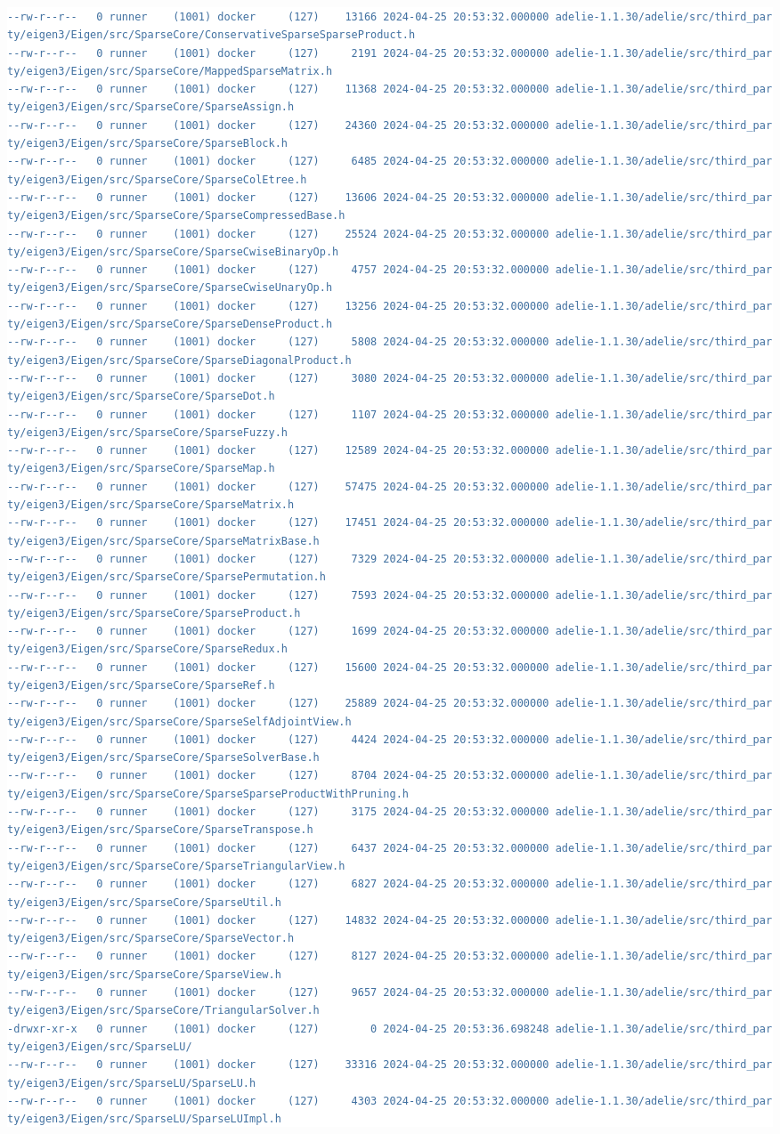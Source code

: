```diff
--rw-r--r--   0 runner    (1001) docker     (127)    13166 2024-04-25 20:53:32.000000 adelie-1.1.30/adelie/src/third_party/eigen3/Eigen/src/SparseCore/ConservativeSparseSparseProduct.h
--rw-r--r--   0 runner    (1001) docker     (127)     2191 2024-04-25 20:53:32.000000 adelie-1.1.30/adelie/src/third_party/eigen3/Eigen/src/SparseCore/MappedSparseMatrix.h
--rw-r--r--   0 runner    (1001) docker     (127)    11368 2024-04-25 20:53:32.000000 adelie-1.1.30/adelie/src/third_party/eigen3/Eigen/src/SparseCore/SparseAssign.h
--rw-r--r--   0 runner    (1001) docker     (127)    24360 2024-04-25 20:53:32.000000 adelie-1.1.30/adelie/src/third_party/eigen3/Eigen/src/SparseCore/SparseBlock.h
--rw-r--r--   0 runner    (1001) docker     (127)     6485 2024-04-25 20:53:32.000000 adelie-1.1.30/adelie/src/third_party/eigen3/Eigen/src/SparseCore/SparseColEtree.h
--rw-r--r--   0 runner    (1001) docker     (127)    13606 2024-04-25 20:53:32.000000 adelie-1.1.30/adelie/src/third_party/eigen3/Eigen/src/SparseCore/SparseCompressedBase.h
--rw-r--r--   0 runner    (1001) docker     (127)    25524 2024-04-25 20:53:32.000000 adelie-1.1.30/adelie/src/third_party/eigen3/Eigen/src/SparseCore/SparseCwiseBinaryOp.h
--rw-r--r--   0 runner    (1001) docker     (127)     4757 2024-04-25 20:53:32.000000 adelie-1.1.30/adelie/src/third_party/eigen3/Eigen/src/SparseCore/SparseCwiseUnaryOp.h
--rw-r--r--   0 runner    (1001) docker     (127)    13256 2024-04-25 20:53:32.000000 adelie-1.1.30/adelie/src/third_party/eigen3/Eigen/src/SparseCore/SparseDenseProduct.h
--rw-r--r--   0 runner    (1001) docker     (127)     5808 2024-04-25 20:53:32.000000 adelie-1.1.30/adelie/src/third_party/eigen3/Eigen/src/SparseCore/SparseDiagonalProduct.h
--rw-r--r--   0 runner    (1001) docker     (127)     3080 2024-04-25 20:53:32.000000 adelie-1.1.30/adelie/src/third_party/eigen3/Eigen/src/SparseCore/SparseDot.h
--rw-r--r--   0 runner    (1001) docker     (127)     1107 2024-04-25 20:53:32.000000 adelie-1.1.30/adelie/src/third_party/eigen3/Eigen/src/SparseCore/SparseFuzzy.h
--rw-r--r--   0 runner    (1001) docker     (127)    12589 2024-04-25 20:53:32.000000 adelie-1.1.30/adelie/src/third_party/eigen3/Eigen/src/SparseCore/SparseMap.h
--rw-r--r--   0 runner    (1001) docker     (127)    57475 2024-04-25 20:53:32.000000 adelie-1.1.30/adelie/src/third_party/eigen3/Eigen/src/SparseCore/SparseMatrix.h
--rw-r--r--   0 runner    (1001) docker     (127)    17451 2024-04-25 20:53:32.000000 adelie-1.1.30/adelie/src/third_party/eigen3/Eigen/src/SparseCore/SparseMatrixBase.h
--rw-r--r--   0 runner    (1001) docker     (127)     7329 2024-04-25 20:53:32.000000 adelie-1.1.30/adelie/src/third_party/eigen3/Eigen/src/SparseCore/SparsePermutation.h
--rw-r--r--   0 runner    (1001) docker     (127)     7593 2024-04-25 20:53:32.000000 adelie-1.1.30/adelie/src/third_party/eigen3/Eigen/src/SparseCore/SparseProduct.h
--rw-r--r--   0 runner    (1001) docker     (127)     1699 2024-04-25 20:53:32.000000 adelie-1.1.30/adelie/src/third_party/eigen3/Eigen/src/SparseCore/SparseRedux.h
--rw-r--r--   0 runner    (1001) docker     (127)    15600 2024-04-25 20:53:32.000000 adelie-1.1.30/adelie/src/third_party/eigen3/Eigen/src/SparseCore/SparseRef.h
--rw-r--r--   0 runner    (1001) docker     (127)    25889 2024-04-25 20:53:32.000000 adelie-1.1.30/adelie/src/third_party/eigen3/Eigen/src/SparseCore/SparseSelfAdjointView.h
--rw-r--r--   0 runner    (1001) docker     (127)     4424 2024-04-25 20:53:32.000000 adelie-1.1.30/adelie/src/third_party/eigen3/Eigen/src/SparseCore/SparseSolverBase.h
--rw-r--r--   0 runner    (1001) docker     (127)     8704 2024-04-25 20:53:32.000000 adelie-1.1.30/adelie/src/third_party/eigen3/Eigen/src/SparseCore/SparseSparseProductWithPruning.h
--rw-r--r--   0 runner    (1001) docker     (127)     3175 2024-04-25 20:53:32.000000 adelie-1.1.30/adelie/src/third_party/eigen3/Eigen/src/SparseCore/SparseTranspose.h
--rw-r--r--   0 runner    (1001) docker     (127)     6437 2024-04-25 20:53:32.000000 adelie-1.1.30/adelie/src/third_party/eigen3/Eigen/src/SparseCore/SparseTriangularView.h
--rw-r--r--   0 runner    (1001) docker     (127)     6827 2024-04-25 20:53:32.000000 adelie-1.1.30/adelie/src/third_party/eigen3/Eigen/src/SparseCore/SparseUtil.h
--rw-r--r--   0 runner    (1001) docker     (127)    14832 2024-04-25 20:53:32.000000 adelie-1.1.30/adelie/src/third_party/eigen3/Eigen/src/SparseCore/SparseVector.h
--rw-r--r--   0 runner    (1001) docker     (127)     8127 2024-04-25 20:53:32.000000 adelie-1.1.30/adelie/src/third_party/eigen3/Eigen/src/SparseCore/SparseView.h
--rw-r--r--   0 runner    (1001) docker     (127)     9657 2024-04-25 20:53:32.000000 adelie-1.1.30/adelie/src/third_party/eigen3/Eigen/src/SparseCore/TriangularSolver.h
-drwxr-xr-x   0 runner    (1001) docker     (127)        0 2024-04-25 20:53:36.698248 adelie-1.1.30/adelie/src/third_party/eigen3/Eigen/src/SparseLU/
--rw-r--r--   0 runner    (1001) docker     (127)    33316 2024-04-25 20:53:32.000000 adelie-1.1.30/adelie/src/third_party/eigen3/Eigen/src/SparseLU/SparseLU.h
--rw-r--r--   0 runner    (1001) docker     (127)     4303 2024-04-25 20:53:32.000000 adelie-1.1.30/adelie/src/third_party/eigen3/Eigen/src/SparseLU/SparseLUImpl.h
```